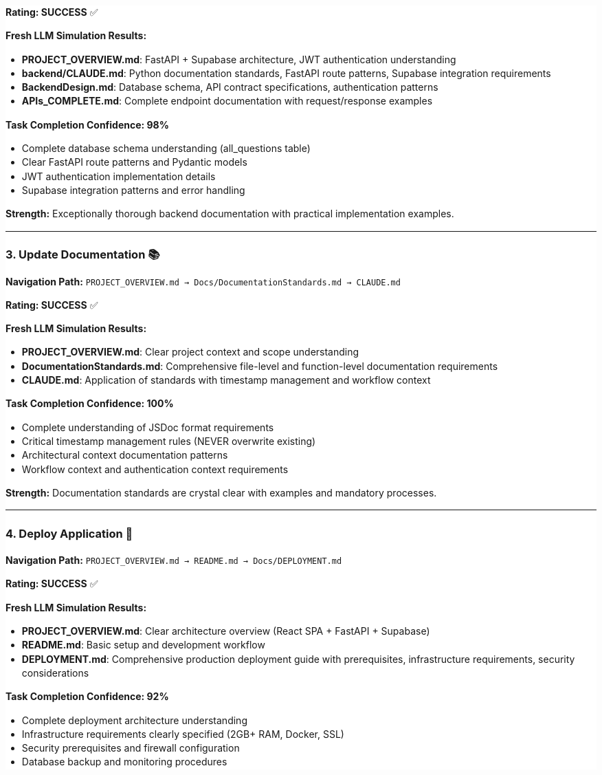 **Rating: SUCCESS** ✅

**Fresh LLM Simulation Results:**
- **PROJECT_OVERVIEW.md**: FastAPI + Supabase architecture, JWT authentication understanding
- **backend/CLAUDE.md**: Python documentation standards, FastAPI route patterns, Supabase integration requirements
- **BackendDesign.md**: Database schema, API contract specifications, authentication patterns
- **APIs_COMPLETE.md**: Complete endpoint documentation with request/response examples

**Task Completion Confidence: 98%**  
- Complete database schema understanding (all_questions table)
- Clear FastAPI route patterns and Pydantic models
- JWT authentication implementation details
- Supabase integration patterns and error handling

**Strength:** Exceptionally thorough backend documentation with practical implementation examples.

---

### 3. Update Documentation 📚
**Navigation Path:** `PROJECT_OVERVIEW.md → Docs/DocumentationStandards.md → CLAUDE.md`

**Rating: SUCCESS** ✅

**Fresh LLM Simulation Results:**
- **PROJECT_OVERVIEW.md**: Clear project context and scope understanding
- **DocumentationStandards.md**: Comprehensive file-level and function-level documentation requirements
- **CLAUDE.md**: Application of standards with timestamp management and workflow context

**Task Completion Confidence: 100%**
- Complete understanding of JSDoc format requirements
- Critical timestamp management rules (NEVER overwrite existing)
- Architectural context documentation patterns
- Workflow context and authentication context requirements

**Strength:** Documentation standards are crystal clear with examples and mandatory processes.

---

### 4. Deploy Application 🚀
**Navigation Path:** `PROJECT_OVERVIEW.md → README.md → Docs/DEPLOYMENT.md`

**Rating: SUCCESS** ✅

**Fresh LLM Simulation Results:**
- **PROJECT_OVERVIEW.md**: Clear architecture overview (React SPA + FastAPI + Supabase)
- **README.md**: Basic setup and development workflow
- **DEPLOYMENT.md**: Comprehensive production deployment guide with prerequisites, infrastructure requirements, security considerations

**Task Completion Confidence: 92%**
- Complete deployment architecture understanding
- Infrastructure requirements clearly specified (2GB+ RAM, Docker, SSL)
- Security prerequisites and firewall configuration
- Database backup and monitoring procedures
